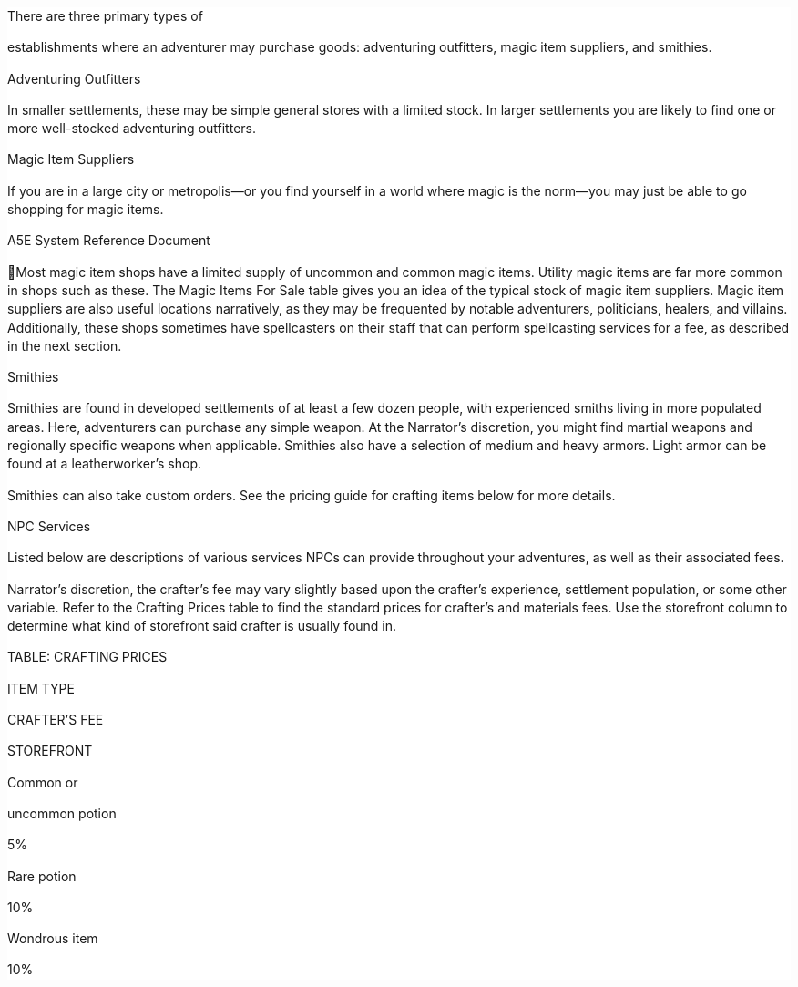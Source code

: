 There are three primary types of

establishments where an adventurer may purchase goods: adventuring outfitters, magic item suppliers, and smithies.

Adventuring Outfitters

In smaller settlements, these may be simple general stores with a limited stock. In larger settlements you are likely to find one or more well-stocked adventuring outfitters.

Magic Item Suppliers

If you are in a large city or metropolis—or you find yourself in a world where magic is the norm—you may just be able to go shopping for magic items.

A5E System Reference Document

Most magic item shops have a limited supply of uncommon and common magic items. Utility magic items are far more common in shops such as these. The Magic Items For Sale table gives you an idea of the typical stock of magic item suppliers. Magic item suppliers are also useful locations narratively, as they may be frequented by notable adventurers, politicians, healers, and villains. Additionally, these shops sometimes have spellcasters on their staff that can perform spellcasting services for a fee, as described in the next section.

Smithies

Smithies are found in developed settlements of at least a few dozen people, with experienced smiths living in more populated areas. Here, adventurers can purchase any simple weapon. At the Narrator’s discretion, you might find martial weapons and regionally specific weapons when applicable. Smithies also have a selection of medium and heavy armors. Light armor can be found at a leatherworker’s shop.

Smithies can also take custom orders. See the pricing guide for crafting items below for more details.

NPC Services

Listed below are descriptions of various services NPCs can provide throughout your adventures, as well as their associated fees.

Narrator’s discretion, the crafter’s fee may vary slightly based upon the crafter’s experience, settlement population, or some other variable. Refer to the Crafting Prices table to find the standard prices for crafter’s and materials fees. Use the storefront column to determine what kind of storefront said crafter is usually found in.

TABLE: CRAFTING PRICES

ITEM TYPE

CRAFTER’S FEE

STOREFRONT

Common or

uncommon potion

5%

Rare potion

10%

Wondrous item

10%

